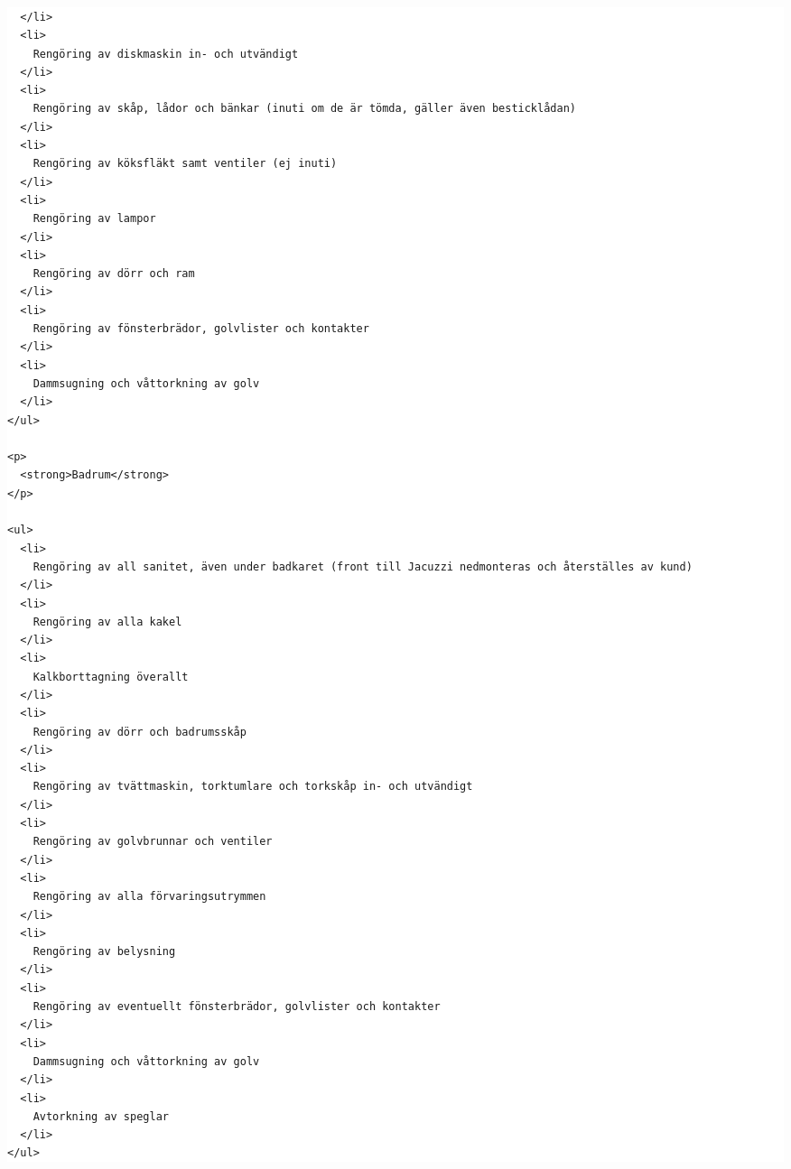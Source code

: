       </li>
      <li>
        Rengöring av diskmaskin in- och utvändigt
      </li>
      <li>
        Rengöring av skåp, lådor och bänkar (inuti om de är tömda, gäller även besticklådan)
      </li>
      <li>
        Rengöring av köksfläkt samt ventiler (ej inuti)
      </li>
      <li>
        Rengöring av lampor
      </li>
      <li>
        Rengöring av dörr och ram
      </li>
      <li>
        Rengöring av fönsterbrädor, golvlister och kontakter
      </li>
      <li>
        Dammsugning och våttorkning av golv
      </li>
    </ul>
    
    <p>
      <strong>Badrum</strong>
    </p>
    
    <ul>
      <li>
        Rengöring av all sanitet, även under badkaret (front till Jacuzzi nedmonteras och återställes av kund)
      </li>
      <li>
        Rengöring av alla kakel
      </li>
      <li>
        Kalkborttagning överallt
      </li>
      <li>
        Rengöring av dörr och badrumsskåp
      </li>
      <li>
        Rengöring av tvättmaskin, torktumlare och torkskåp in- och utvändigt
      </li>
      <li>
        Rengöring av golvbrunnar och ventiler
      </li>
      <li>
        Rengöring av alla förvaringsutrymmen
      </li>
      <li>
        Rengöring av belysning
      </li>
      <li>
        Rengöring av eventuellt fönsterbrädor, golvlister och kontakter
      </li>
      <li>
        Dammsugning och våttorkning av golv
      </li>
      <li>
        Avtorkning av speglar
      </li>
    </ul>
    